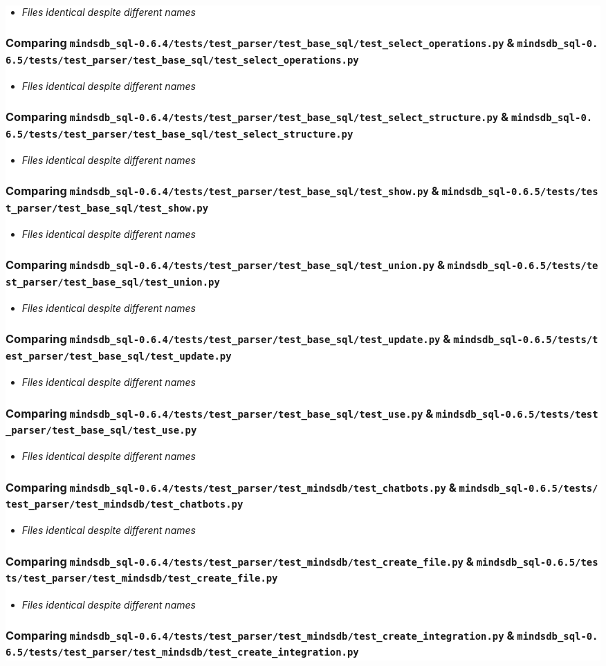  * *Files identical despite different names*

### Comparing `mindsdb_sql-0.6.4/tests/test_parser/test_base_sql/test_select_operations.py` & `mindsdb_sql-0.6.5/tests/test_parser/test_base_sql/test_select_operations.py`

 * *Files identical despite different names*

### Comparing `mindsdb_sql-0.6.4/tests/test_parser/test_base_sql/test_select_structure.py` & `mindsdb_sql-0.6.5/tests/test_parser/test_base_sql/test_select_structure.py`

 * *Files identical despite different names*

### Comparing `mindsdb_sql-0.6.4/tests/test_parser/test_base_sql/test_show.py` & `mindsdb_sql-0.6.5/tests/test_parser/test_base_sql/test_show.py`

 * *Files identical despite different names*

### Comparing `mindsdb_sql-0.6.4/tests/test_parser/test_base_sql/test_union.py` & `mindsdb_sql-0.6.5/tests/test_parser/test_base_sql/test_union.py`

 * *Files identical despite different names*

### Comparing `mindsdb_sql-0.6.4/tests/test_parser/test_base_sql/test_update.py` & `mindsdb_sql-0.6.5/tests/test_parser/test_base_sql/test_update.py`

 * *Files identical despite different names*

### Comparing `mindsdb_sql-0.6.4/tests/test_parser/test_base_sql/test_use.py` & `mindsdb_sql-0.6.5/tests/test_parser/test_base_sql/test_use.py`

 * *Files identical despite different names*

### Comparing `mindsdb_sql-0.6.4/tests/test_parser/test_mindsdb/test_chatbots.py` & `mindsdb_sql-0.6.5/tests/test_parser/test_mindsdb/test_chatbots.py`

 * *Files identical despite different names*

### Comparing `mindsdb_sql-0.6.4/tests/test_parser/test_mindsdb/test_create_file.py` & `mindsdb_sql-0.6.5/tests/test_parser/test_mindsdb/test_create_file.py`

 * *Files identical despite different names*

### Comparing `mindsdb_sql-0.6.4/tests/test_parser/test_mindsdb/test_create_integration.py` & `mindsdb_sql-0.6.5/tests/test_parser/test_mindsdb/test_create_integration.py`
